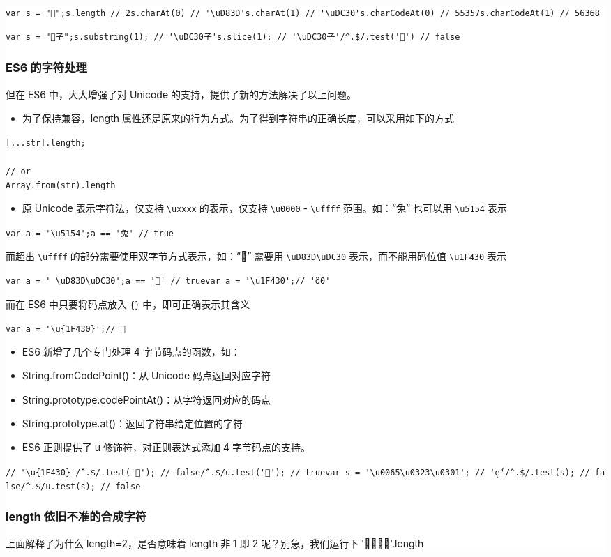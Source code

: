 ```
var s = "🐰";s.length // 2s.charAt(0) // '\uD83D's.charAt(1) // '\uDC30's.charCodeAt(0) // 55357s.charCodeAt(1) // 56368
```

```
var s = "🐰子";s.substring(1); // '\uDC30子's.slice(1); // '\uDC30子'/^.$/.test('🐰') // false
```

### ES6 的字符处理

但在 ES6 中，大大增强了对 Unicode 的支持，提供了新的方法解决了以上问题。

*   为了保持兼容，length 属性还是原来的行为方式。为了得到字符串的正确长度，可以采用如下的方式
    

```
[...str].length;

// or
Array.from(str).length
```

*   原 Unicode 表示字符法，仅支持 `\uxxxx` 的表示，仅支持 `\u0000` - `\uffff` 范围。如：“兔” 也可以用 `\u5154` 表示
    

```
var a = '\u5154';a == '兔' // true
```

而超出 `\uffff` 的部分需要使用双字节方式表示，如：“🐰” 需要用 `\uD83D\uDC30` 表示，而不能用码位值 `\u1F430` 表示

```
var a = ' \uD83D\uDC30';a == '🐰' // truevar a = '\u1F430';// 'ὃ0'
```

而在 ES6 中只要将码点放入 `{}` 中，即可正确表示其含义

```
var a = '\u{1F430}';// 🐰
```

*   ES6 新增了几个专门处理 4 字节码点的函数，如：
    

*   String.fromCodePoint()：从 Unicode 码点返回对应字符
    
*   String.prototype.codePointAt()：从字符返回对应的码点
    
*   String.prototype.at()：返回字符串给定位置的字符
    

*   ES6 正则提供了 u 修饰符，对正则表达式添加 4 字节码点的支持。
    

```
// '\u{1F430}'/^.$/.test('🐰'); // false/^.$/u.test('🐰'); // truevar s = '\u0065\u0323\u0301'; // 'ẹ́'/^.$/.test(s); // false/^.$/u.test(s); // false
```

### length 依旧不准的合成字符

上面解释了为什么 length=2，是否意味着 length 非 1 即 2 呢？别急，我们运行下 '👨👩👧👦'.length
